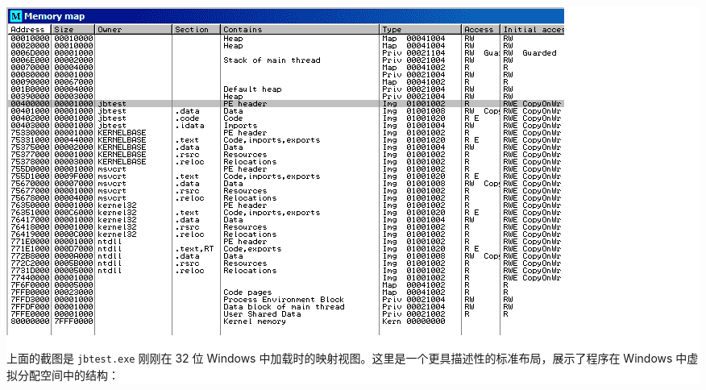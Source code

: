 ![](img/7cc17c91-e137-4106-b08f-5ca519ba4904.png)

上面的截图是 `jbtest.exe` 刚刚在 32 位 Windows 中加载时的映射视图。这里是一个更具描述性的标准布局，展示了程序在 Windows 中虚拟分配空间中的结构：
